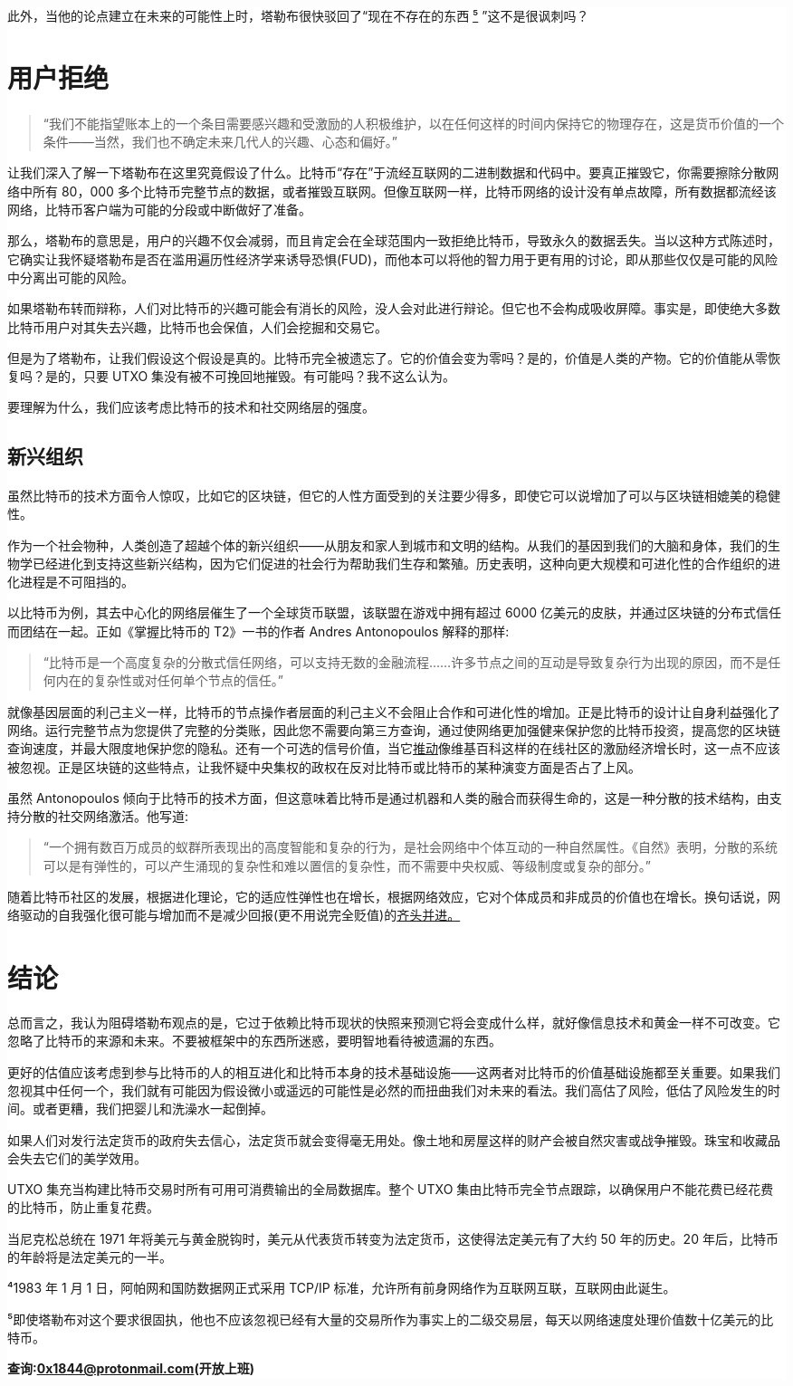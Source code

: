 此外，当他的论点建立在未来的可能性上时，塔勒布很快驳回了“现在不存在的东西 [⁵](#c71a) ”这不是很讽刺吗？

# 用户拒绝

> “我们不能指望账本上的一个条目需要感兴趣和受激励的人积极维护，以在任何这样的时间内保持它的物理存在，这是货币价值的一个条件——当然，我们也不确定未来几代人的兴趣、心态和偏好。”

让我们深入了解一下塔勒布在这里究竟假设了什么。比特币“存在”于流经互联网的二进制数据和代码中。要真正摧毁它，你需要擦除分散网络中所有 80，000 多个比特币完整节点的数据，或者摧毁互联网。但像互联网一样，比特币网络的设计没有单点故障，所有数据都流经该网络，比特币客户端为可能的分段或中断做好了准备。

那么，塔勒布的意思是，用户的兴趣不仅会减弱，而且肯定会在全球范围内一致拒绝比特币，导致永久的数据丢失。当以这种方式陈述时，它确实让我怀疑塔勒布是否在滥用遍历性经济学来诱导恐惧(FUD)，而他本可以将他的智力用于更有用的讨论，即从那些仅仅是可能的风险中分离出可能的风险。

如果塔勒布转而辩称，人们对比特币的兴趣可能会有消长的风险，没人会对此进行辩论。但它也不会构成吸收屏障。事实是，即使绝大多数比特币用户对其失去兴趣，比特币也会保值，人们会挖掘和交易它。

但是为了塔勒布，让我们假设这个假设是真的。比特币完全被遗忘了。它的价值会变为零吗？是的，价值是人类的产物。它的价值能从零恢复吗？是的，只要 UTXO 集没有被不可挽回地摧毁。有可能吗？我不这么认为。

要理解为什么，我们应该考虑比特币的技术和社交网络层的强度。

## 新兴组织

虽然比特币的技术方面令人惊叹，比如它的区块链，但它的人性方面受到的关注要少得多，即使它可以说增加了可以与区块链相媲美的稳健性。

作为一个社会物种，人类创造了超越个体的新兴组织——从朋友和家人到城市和文明的结构。从我们的基因到我们的大脑和身体，我们的生物学已经进化到支持这些新兴结构，因为它们促进的社会行为帮助我们生存和繁殖。历史表明，这种向更大规模和可进化性的合作组织的进化进程是不可阻挡的。

以比特币为例，其去中心化的网络层催生了一个全球货币联盟，该联盟在游戏中拥有超过 6000 亿美元的皮肤，并通过区块链的分布式信任而团结在一起。正如《掌握比特币的 T2》一书的作者 Andres Antonopoulos 解释的那样:

> “比特币是一个高度复杂的分散式信任网络，可以支持无数的金融流程……许多节点之间的互动是导致复杂行为出现的原因，而不是任何内在的复杂性或对任何单个节点的信任。”

就像基因层面的利己主义一样，比特币的节点操作者层面的利己主义不会阻止合作和可进化性的增加。正是比特币的设计让自身利益强化了网络。运行完整节点为您提供了完整的分类账，因此您不需要向第三方查询，通过使网络更加强健来保护您的比特币投资，提高您的区块链查询速度，并最大限度地保护您的隐私。还有一个可选的信号价值，当它[推动](https://www.researchgate.net/publication/228355728_Why_do_people_write_for_Wikipedia_Incentives_to_contribute_to_open-content_publishing)像维基百科这样的在线社区的激励经济增长时，这一点不应该被忽视。正是区块链的这些特点，让我怀疑中央集权的政权在反对比特币或比特币的某种演变方面是否占了上风。

虽然 Antonopoulos 倾向于比特币的技术方面，但这意味着比特币是通过机器和人类的融合而获得生命的，这是一种分散的技术结构，由支持分散的社交网络激活。他写道:

> “一个拥有数百万成员的蚁群所表现出的高度智能和复杂的行为，是社会网络中个体互动的一种自然属性。《自然》表明，分散的系统可以是有弹性的，可以产生涌现的复杂性和难以置信的复杂性，而不需要中央权威、等级制度或复杂的部分。”

随着比特币社区的发展，根据进化理论，它的适应性弹性也在增长，根据网络效应，它对个体成员和非成员的价值也在增长。换句话说，网络驱动的自我强化很可能与增加而不是减少回报(更不用说完全贬值)的[齐头并进。](https://allenfarrington.medium.com/the-complex-markets-hypothesis-44c2b2b191d2)

# 结论

总而言之，我认为阻碍塔勒布观点的是，它过于依赖比特币现状的快照来预测它将会变成什么样，就好像信息技术和黄金一样不可改变。它忽略了比特币的来源和未来。不要被框架中的东西所迷惑，要明智地看待被遗漏的东西。

更好的估值应该考虑到参与比特币的人的相互进化和比特币本身的技术基础设施——这两者对比特币的价值基础设施都至关重要。如果我们忽视其中任何一个，我们就有可能因为假设微小或遥远的可能性是必然的而扭曲我们对未来的看法。我们高估了风险，低估了风险发生的时间。或者更糟，我们把婴儿和洗澡水一起倒掉。

如果人们对发行法定货币的政府失去信心，法定货币就会变得毫无用处。像土地和房屋这样的财产会被自然灾害或战争摧毁。珠宝和收藏品会失去它们的美学效用。

UTXO 集充当构建比特币交易时所有可用可消费输出的全局数据库。整个 UTXO 集由比特币完全节点跟踪，以确保用户不能花费已经花费的比特币，防止重复花费。

当尼克松总统在 1971 年将美元与黄金脱钩时，美元从代表货币转变为法定货币，这使得法定美元有了大约 50 年的历史。20 年后，比特币的年龄将是法定美元的一半。

⁴1983 年 1 月 1 日，阿帕网和国防数据网正式采用 TCP/IP 标准，允许所有前身网络作为互联网互联，互联网由此诞生。

⁵即使塔勒布对这个要求很固执，他也不应该忽视已经有大量的交易所作为事实上的二级交易层，每天以网络速度处理价值数十亿美元的比特币。

**查询:0x1844@protonmail.com(开放上班)**